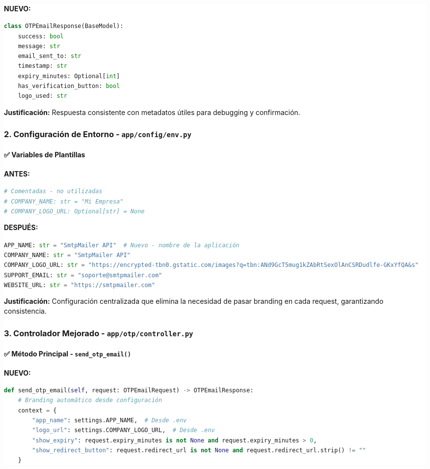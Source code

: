 **NUEVO:**
```python
class OTPEmailResponse(BaseModel):
    success: bool
    message: str
    email_sent_to: str
    timestamp: str
    expiry_minutes: Optional[int]
    has_verification_button: bool
    logo_used: str
```

**Justificación:** Respuesta consistente con metadatos útiles para debugging y confirmación.

### 2. **Configuración de Entorno** - `app/config/env.py`

#### ✅ **Variables de Plantillas**

**ANTES:**
```python
# Comentadas - no utilizadas
# COMPANY_NAME: str = "Mi Empresa"
# COMPANY_LOGO_URL: Optional[str] = None
```

**DESPUÉS:**
```python
APP_NAME: str = "SmtpMailer API"  # Nuevo - nombre de la aplicación
COMPANY_NAME: str = "SmtpMailer API"
COMPANY_LOGO_URL: str = "https://encrypted-tbn0.gstatic.com/images?q=tbn:ANd9GcT5mug1kZAbRtSexOlAnCSRDudlfe-GKxYfQA&s"
SUPPORT_EMAIL: str = "soporte@smtpmailer.com"
WEBSITE_URL: str = "https://smtpmailer.com"
```

**Justificación:** Configuración centralizada que elimina la necesidad de pasar branding en cada request, garantizando consistencia.

### 3. **Controlador Mejorado** - `app/otp/controller.py`

#### ✅ **Método Principal** - `send_otp_email()`

**NUEVO:**
```python
def send_otp_email(self, request: OTPEmailRequest) -> OTPEmailResponse:
    # Branding automático desde configuración
    context = {
        "app_name": settings.APP_NAME,  # Desde .env
        "logo_url": settings.COMPANY_LOGO_URL,  # Desde .env
        "show_expiry": request.expiry_minutes is not None and request.expiry_minutes > 0,
        "show_redirect_button": request.redirect_url is not None and request.redirect_url.strip() != ""
    }
```
